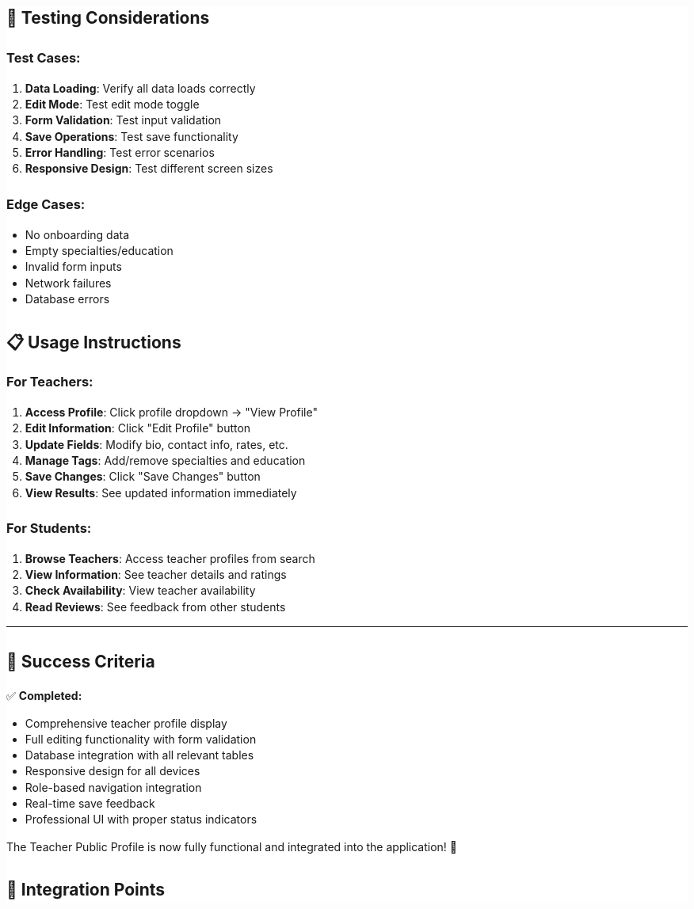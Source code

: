 ## 🧪 Testing Considerations

### Test Cases:
1. **Data Loading**: Verify all data loads correctly
2. **Edit Mode**: Test edit mode toggle
3. **Form Validation**: Test input validation
4. **Save Operations**: Test save functionality
5. **Error Handling**: Test error scenarios
6. **Responsive Design**: Test different screen sizes

### Edge Cases:
- No onboarding data
- Empty specialties/education
- Invalid form inputs
- Network failures
- Database errors

## 📋 Usage Instructions

### For Teachers:
1. **Access Profile**: Click profile dropdown → "View Profile"
2. **Edit Information**: Click "Edit Profile" button
3. **Update Fields**: Modify bio, contact info, rates, etc.
4. **Manage Tags**: Add/remove specialties and education
5. **Save Changes**: Click "Save Changes" button
6. **View Results**: See updated information immediately

### For Students:
1. **Browse Teachers**: Access teacher profiles from search
2. **View Information**: See teacher details and ratings
3. **Check Availability**: View teacher availability
4. **Read Reviews**: See feedback from other students

---

## 🎯 Success Criteria

✅ **Completed:**
- Comprehensive teacher profile display
- Full editing functionality with form validation
- Database integration with all relevant tables
- Responsive design for all devices
- Role-based navigation integration
- Real-time save feedback
- Professional UI with proper status indicators

The Teacher Public Profile is now fully functional and integrated into the application! 🚀

## 🔗 Integration Points
